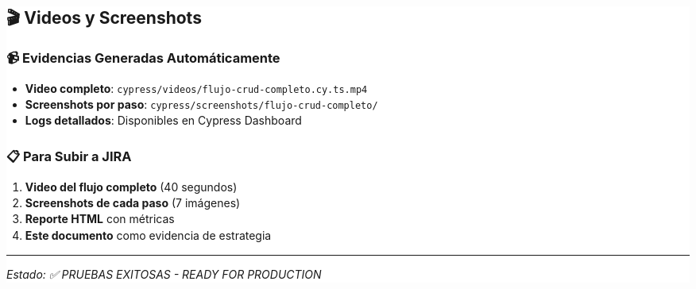 ## 🎬 Videos y Screenshots

### 📹 Evidencias Generadas Automáticamente
- **Video completo**: `cypress/videos/flujo-crud-completo.cy.ts.mp4`
- **Screenshots por paso**: `cypress/screenshots/flujo-crud-completo/`
- **Logs detallados**: Disponibles en Cypress Dashboard

### 📋 Para Subir a JIRA
1. **Video del flujo completo** (40 segundos)
2. **Screenshots de cada paso** (7 imágenes)
3. **Reporte HTML** con métricas
4. **Este documento** como evidencia de estrategia

---
*Estado: ✅ PRUEBAS EXITOSAS - READY FOR PRODUCTION*